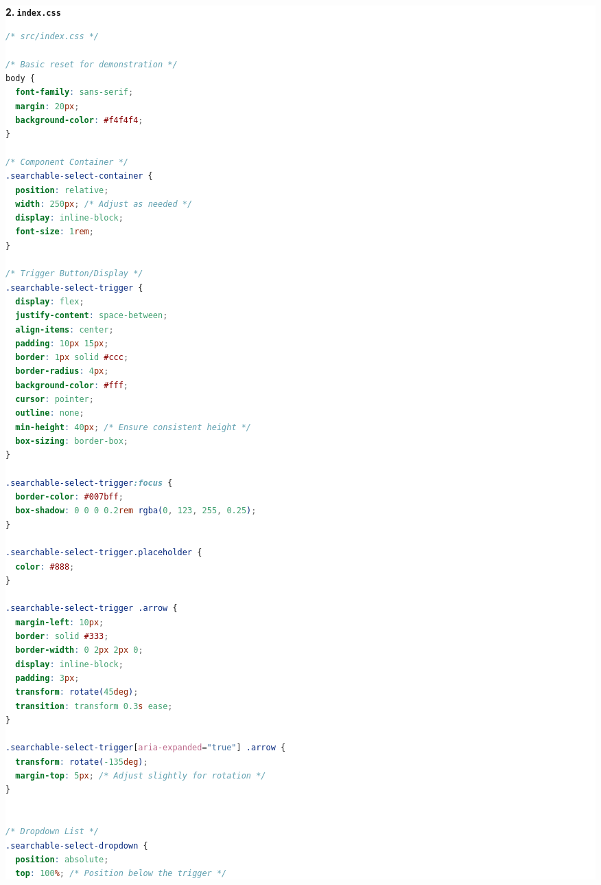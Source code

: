 
**2. `index.css`**

```css
/* src/index.css */

/* Basic reset for demonstration */
body {
  font-family: sans-serif;
  margin: 20px;
  background-color: #f4f4f4;
}

/* Component Container */
.searchable-select-container {
  position: relative;
  width: 250px; /* Adjust as needed */
  display: inline-block;
  font-size: 1rem;
}

/* Trigger Button/Display */
.searchable-select-trigger {
  display: flex;
  justify-content: space-between;
  align-items: center;
  padding: 10px 15px;
  border: 1px solid #ccc;
  border-radius: 4px;
  background-color: #fff;
  cursor: pointer;
  outline: none;
  min-height: 40px; /* Ensure consistent height */
  box-sizing: border-box;
}

.searchable-select-trigger:focus {
  border-color: #007bff;
  box-shadow: 0 0 0 0.2rem rgba(0, 123, 255, 0.25);
}

.searchable-select-trigger.placeholder {
  color: #888;
}

.searchable-select-trigger .arrow {
  margin-left: 10px;
  border: solid #333;
  border-width: 0 2px 2px 0;
  display: inline-block;
  padding: 3px;
  transform: rotate(45deg);
  transition: transform 0.3s ease;
}

.searchable-select-trigger[aria-expanded="true"] .arrow {
  transform: rotate(-135deg);
  margin-top: 5px; /* Adjust slightly for rotation */
}


/* Dropdown List */
.searchable-select-dropdown {
  position: absolute;
  top: 100%; /* Position below the trigger */
```